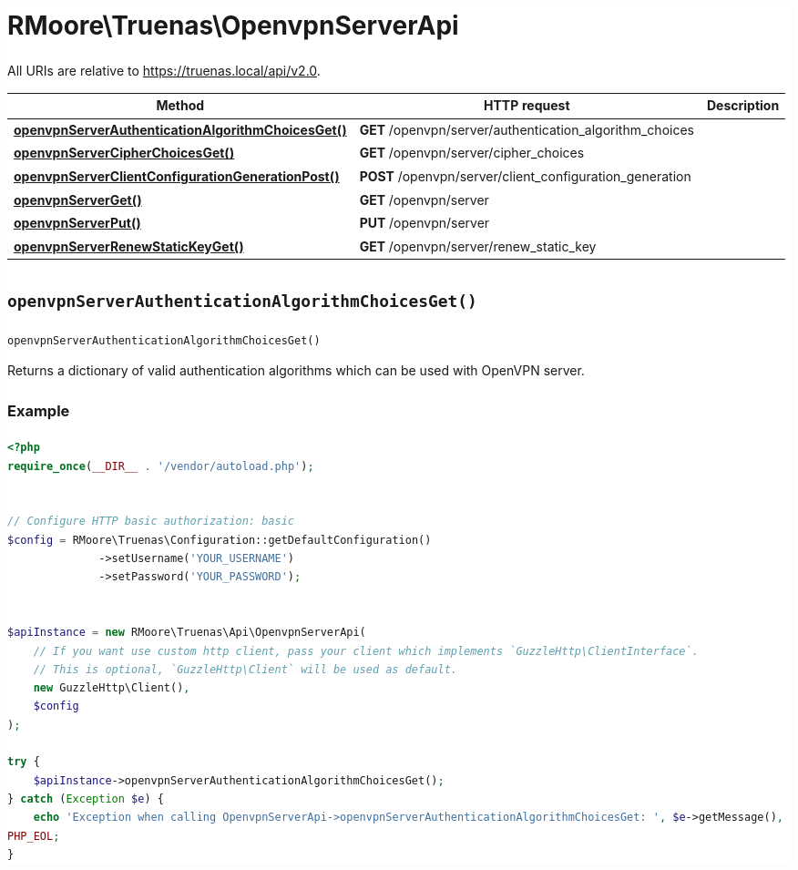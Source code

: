 # RMoore\Truenas\OpenvpnServerApi

All URIs are relative to https://truenas.local/api/v2.0.

Method | HTTP request | Description
------------- | ------------- | -------------
[**openvpnServerAuthenticationAlgorithmChoicesGet()**](OpenvpnServerApi.md#openvpnServerAuthenticationAlgorithmChoicesGet) | **GET** /openvpn/server/authentication_algorithm_choices | 
[**openvpnServerCipherChoicesGet()**](OpenvpnServerApi.md#openvpnServerCipherChoicesGet) | **GET** /openvpn/server/cipher_choices | 
[**openvpnServerClientConfigurationGenerationPost()**](OpenvpnServerApi.md#openvpnServerClientConfigurationGenerationPost) | **POST** /openvpn/server/client_configuration_generation | 
[**openvpnServerGet()**](OpenvpnServerApi.md#openvpnServerGet) | **GET** /openvpn/server | 
[**openvpnServerPut()**](OpenvpnServerApi.md#openvpnServerPut) | **PUT** /openvpn/server | 
[**openvpnServerRenewStaticKeyGet()**](OpenvpnServerApi.md#openvpnServerRenewStaticKeyGet) | **GET** /openvpn/server/renew_static_key | 


## `openvpnServerAuthenticationAlgorithmChoicesGet()`

```php
openvpnServerAuthenticationAlgorithmChoicesGet()
```



Returns a dictionary of valid authentication algorithms which can be used with OpenVPN server.

### Example

```php
<?php
require_once(__DIR__ . '/vendor/autoload.php');


// Configure HTTP basic authorization: basic
$config = RMoore\Truenas\Configuration::getDefaultConfiguration()
              ->setUsername('YOUR_USERNAME')
              ->setPassword('YOUR_PASSWORD');


$apiInstance = new RMoore\Truenas\Api\OpenvpnServerApi(
    // If you want use custom http client, pass your client which implements `GuzzleHttp\ClientInterface`.
    // This is optional, `GuzzleHttp\Client` will be used as default.
    new GuzzleHttp\Client(),
    $config
);

try {
    $apiInstance->openvpnServerAuthenticationAlgorithmChoicesGet();
} catch (Exception $e) {
    echo 'Exception when calling OpenvpnServerApi->openvpnServerAuthenticationAlgorithmChoicesGet: ', $e->getMessage(), PHP_EOL;
}
```
